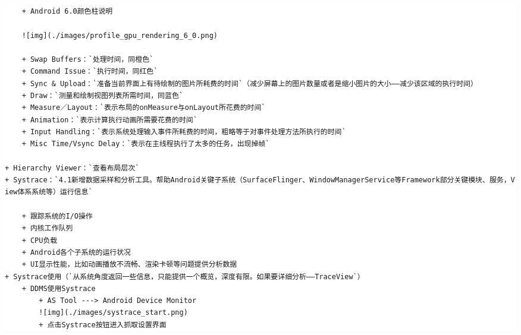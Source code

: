 		+ Android 6.0颜色柱说明
		
		![img](./images/profile_gpu_rendering_6_0.png)
			
		+ Swap Buffers：`处理时间，同橙色`
		+ Command Issue：`执行时间，同红色`
		+ Sync & Upload：`准备当前界面上有待绘制的图片所耗费的时间`（减少屏幕上的图片数量或者是缩小图片的大小——减少该区域的执行时间）
		+ Draw：`测量和绘制视图列表所需时间，同蓝色`
		+ Measure／Layout：`表示布局的onMeasure与onLayout所花费的时间`
		+ Animation：`表示计算执行动画所需要花费的时间`
		+ Input Handling：`表示系统处理输入事件所耗费的时间，粗略等于对事件处理方法所执行的时间`
		+ Misc Time/Vsync Delay：`表示在主线程执行了太多的任务，出现掉帧`

	+ Hierarchy Viewer：`查看布局层次`	
	+ Systrace：`4.1新增数据采样和分析工具。帮助Android关键子系统（SurfaceFlinger、WindowManagerService等Framework部分关键模块、服务，View体系系统等）运行信息`
		
		+ 跟踪系统的I/O操作
		+ 内核工作队列
		+ CPU负载
		+ Android各个子系统的运行状况
		+ UI显示性能，比如动画播放不流畅、渲染卡顿等问题提供分析数据  
	+ Systrace使用（`从系统角度返回一些信息，只能提供一个概览，深度有限。如果要详细分析——TraceView`）
		+ DDMS使用Systrace
			+ AS Tool ---> Android Device Monitor
			![img](./images/systrace_start.png)
			+ 点击Systrace按钮进入抓取设置界面 